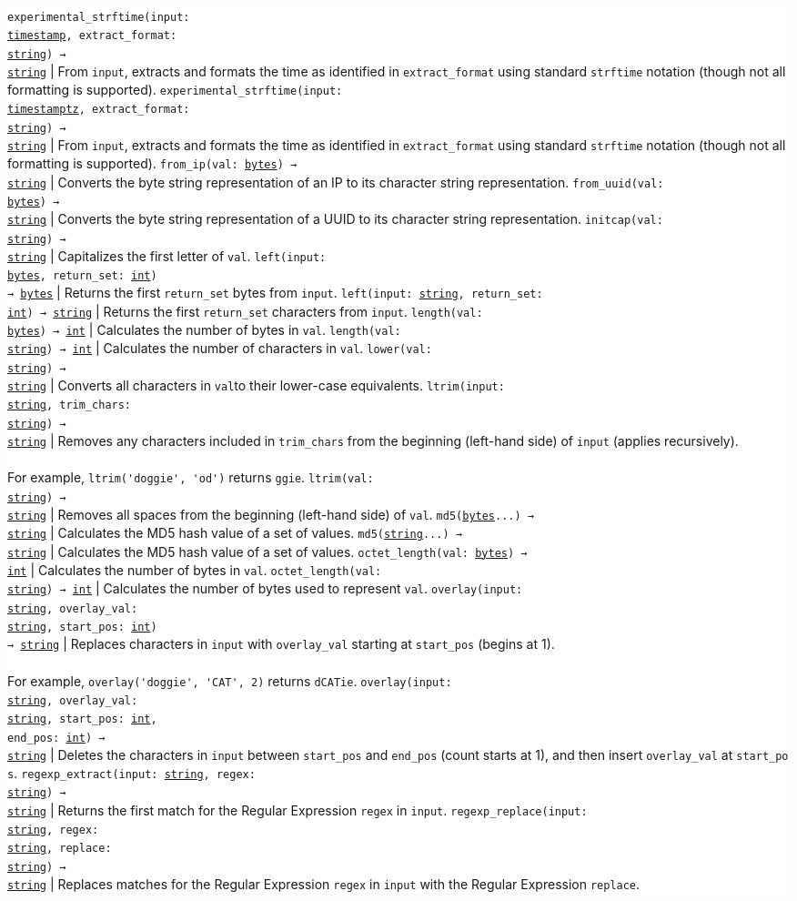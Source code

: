<code>experimental_strftime(input: <a href="timestamp.html">timestamp</a>, extract_format: <a href="string.html">string</a>) &rarr; <a href="string.html">string</a></code> | <span class="funcdesc">From `input`, extracts and formats the time as identified in `extract_format` using standard `strftime` notation (though not all formatting is supported).</span>
<code>experimental_strftime(input: <a href="timestamp.html">timestamptz</a>, extract_format: <a href="string.html">string</a>) &rarr; <a href="string.html">string</a></code> | <span class="funcdesc">From `input`, extracts and formats the time as identified in `extract_format` using standard `strftime` notation (though not all formatting is supported).</span>
<code>from_ip(val: <a href="bytes.html">bytes</a>) &rarr; <a href="string.html">string</a></code> | <span class="funcdesc">Converts the byte string representation of an IP to its character string representation.</span>
<code>from_uuid(val: <a href="bytes.html">bytes</a>) &rarr; <a href="string.html">string</a></code> | <span class="funcdesc">Converts the byte string representation of a UUID to its character string representation.</span>
<code>initcap(val: <a href="string.html">string</a>) &rarr; <a href="string.html">string</a></code> | <span class="funcdesc">Capitalizes the first letter of `val`.</span>
<code>left(input: <a href="bytes.html">bytes</a>, return_set: <a href="int.html">int</a>) &rarr; <a href="bytes.html">bytes</a></code> | <span class="funcdesc">Returns the first `return_set` bytes from `input`.</span>
<code>left(input: <a href="string.html">string</a>, return_set: <a href="int.html">int</a>) &rarr; <a href="string.html">string</a></code> | <span class="funcdesc">Returns the first `return_set` characters from `input`.</span>
<code>length(val: <a href="bytes.html">bytes</a>) &rarr; <a href="int.html">int</a></code> | <span class="funcdesc">Calculates the number of bytes in `val`.</span>
<code>length(val: <a href="string.html">string</a>) &rarr; <a href="int.html">int</a></code> | <span class="funcdesc">Calculates the number of characters in `val`.</span>
<code>lower(val: <a href="string.html">string</a>) &rarr; <a href="string.html">string</a></code> | <span class="funcdesc">Converts all characters in `val`to their lower-case equivalents.</span>
<code>ltrim(input: <a href="string.html">string</a>, trim_chars: <a href="string.html">string</a>) &rarr; <a href="string.html">string</a></code> | <span class="funcdesc">Removes any characters included in `trim_chars` from the beginning (left-hand side) of `input` (applies recursively). <br/><br/>For example, `ltrim('doggie', 'od')` returns `ggie`.</span>
<code>ltrim(val: <a href="string.html">string</a>) &rarr; <a href="string.html">string</a></code> | <span class="funcdesc">Removes all spaces from the beginning (left-hand side) of `val`.</span>
<code>md5(<a href="bytes.html">bytes</a>...) &rarr; <a href="string.html">string</a></code> | <span class="funcdesc">Calculates the MD5 hash value of a set of values.</span>
<code>md5(<a href="string.html">string</a>...) &rarr; <a href="string.html">string</a></code> | <span class="funcdesc">Calculates the MD5 hash value of a set of values.</span>
<code>octet_length(val: <a href="bytes.html">bytes</a>) &rarr; <a href="int.html">int</a></code> | <span class="funcdesc">Calculates the number of bytes in `val`.</span>
<code>octet_length(val: <a href="string.html">string</a>) &rarr; <a href="int.html">int</a></code> | <span class="funcdesc">Calculates the number of bytes used to represent `val`.</span>
<code>overlay(input: <a href="string.html">string</a>, overlay_val: <a href="string.html">string</a>, start_pos: <a href="int.html">int</a>) &rarr; <a href="string.html">string</a></code> | <span class="funcdesc">Replaces characters in `input` with `overlay_val` starting at `start_pos` (begins at 1). <br/><br/>For example, `overlay('doggie', 'CAT', 2)` returns `dCATie`.</span>
<code>overlay(input: <a href="string.html">string</a>, overlay_val: <a href="string.html">string</a>, start_pos: <a href="int.html">int</a>, end_pos: <a href="int.html">int</a>) &rarr; <a href="string.html">string</a></code> | <span class="funcdesc">Deletes the characters in `input` between `start_pos` and `end_pos` (count starts at 1), and then insert `overlay_val` at `start_pos`.</span>
<code>regexp_extract(input: <a href="string.html">string</a>, regex: <a href="string.html">string</a>) &rarr; <a href="string.html">string</a></code> | <span class="funcdesc">Returns the first match for the Regular Expression `regex` in `input`.</span>
<code>regexp_replace(input: <a href="string.html">string</a>, regex: <a href="string.html">string</a>, replace: <a href="string.html">string</a>) &rarr; <a href="string.html">string</a></code> | <span class="funcdesc">Replaces matches for the Regular Expression `regex` in `input` with the Regular Expression `replace`.</span>